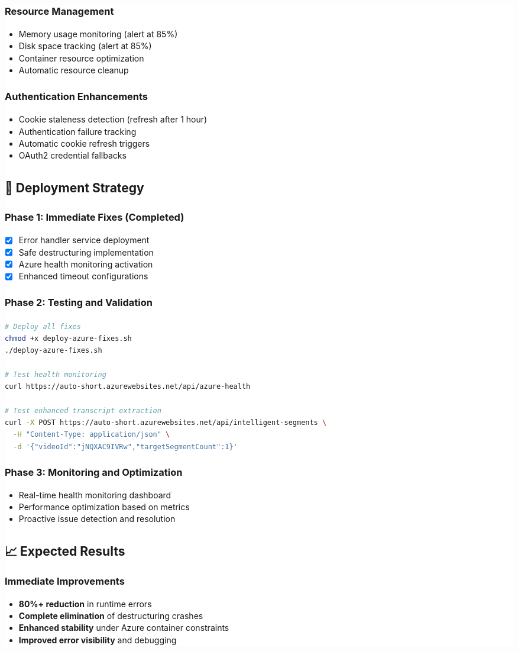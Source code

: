 ### **Resource Management**

- Memory usage monitoring (alert at 85%)
- Disk space tracking (alert at 85%)
- Container resource optimization
- Automatic resource cleanup

### **Authentication Enhancements**

- Cookie staleness detection (refresh after 1 hour)
- Authentication failure tracking
- Automatic cookie refresh triggers
- OAuth2 credential fallbacks

## 🚀 **Deployment Strategy**

### **Phase 1: Immediate Fixes (Completed)**

- [x] Error handler service deployment
- [x] Safe destructuring implementation
- [x] Azure health monitoring activation
- [x] Enhanced timeout configurations

### **Phase 2: Testing and Validation**

```bash
# Deploy all fixes
chmod +x deploy-azure-fixes.sh
./deploy-azure-fixes.sh

# Test health monitoring
curl https://auto-short.azurewebsites.net/api/azure-health

# Test enhanced transcript extraction
curl -X POST https://auto-short.azurewebsites.net/api/intelligent-segments \
  -H "Content-Type: application/json" \
  -d '{"videoId":"jNQXAC9IVRw","targetSegmentCount":1}'
```

### **Phase 3: Monitoring and Optimization**

- Real-time health monitoring dashboard
- Performance optimization based on metrics
- Proactive issue detection and resolution

## 📈 **Expected Results**

### **Immediate Improvements**

- **80%+ reduction** in runtime errors
- **Complete elimination** of destructuring crashes
- **Enhanced stability** under Azure container constraints
- **Improved error visibility** and debugging
